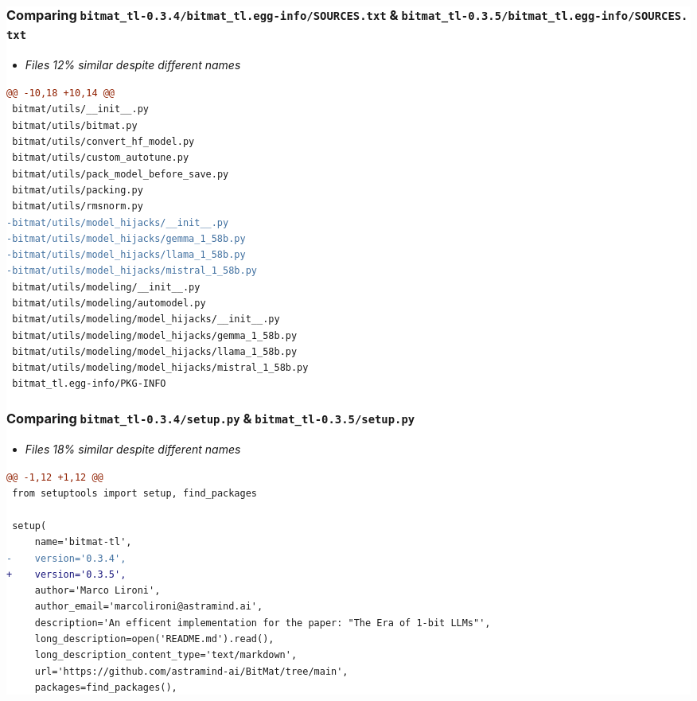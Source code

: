### Comparing `bitmat_tl-0.3.4/bitmat_tl.egg-info/SOURCES.txt` & `bitmat_tl-0.3.5/bitmat_tl.egg-info/SOURCES.txt`

 * *Files 12% similar despite different names*

```diff
@@ -10,18 +10,14 @@
 bitmat/utils/__init__.py
 bitmat/utils/bitmat.py
 bitmat/utils/convert_hf_model.py
 bitmat/utils/custom_autotune.py
 bitmat/utils/pack_model_before_save.py
 bitmat/utils/packing.py
 bitmat/utils/rmsnorm.py
-bitmat/utils/model_hijacks/__init__.py
-bitmat/utils/model_hijacks/gemma_1_58b.py
-bitmat/utils/model_hijacks/llama_1_58b.py
-bitmat/utils/model_hijacks/mistral_1_58b.py
 bitmat/utils/modeling/__init__.py
 bitmat/utils/modeling/automodel.py
 bitmat/utils/modeling/model_hijacks/__init__.py
 bitmat/utils/modeling/model_hijacks/gemma_1_58b.py
 bitmat/utils/modeling/model_hijacks/llama_1_58b.py
 bitmat/utils/modeling/model_hijacks/mistral_1_58b.py
 bitmat_tl.egg-info/PKG-INFO
```

### Comparing `bitmat_tl-0.3.4/setup.py` & `bitmat_tl-0.3.5/setup.py`

 * *Files 18% similar despite different names*

```diff
@@ -1,12 +1,12 @@
 from setuptools import setup, find_packages
 
 setup(
     name='bitmat-tl',
-    version='0.3.4',
+    version='0.3.5',
     author='Marco Lironi',
     author_email='marcolironi@astramind.ai',
     description='An efficent implementation for the paper: "The Era of 1-bit LLMs"',
     long_description=open('README.md').read(),
     long_description_content_type='text/markdown',
     url='https://github.com/astramind-ai/BitMat/tree/main',
     packages=find_packages(),
```

